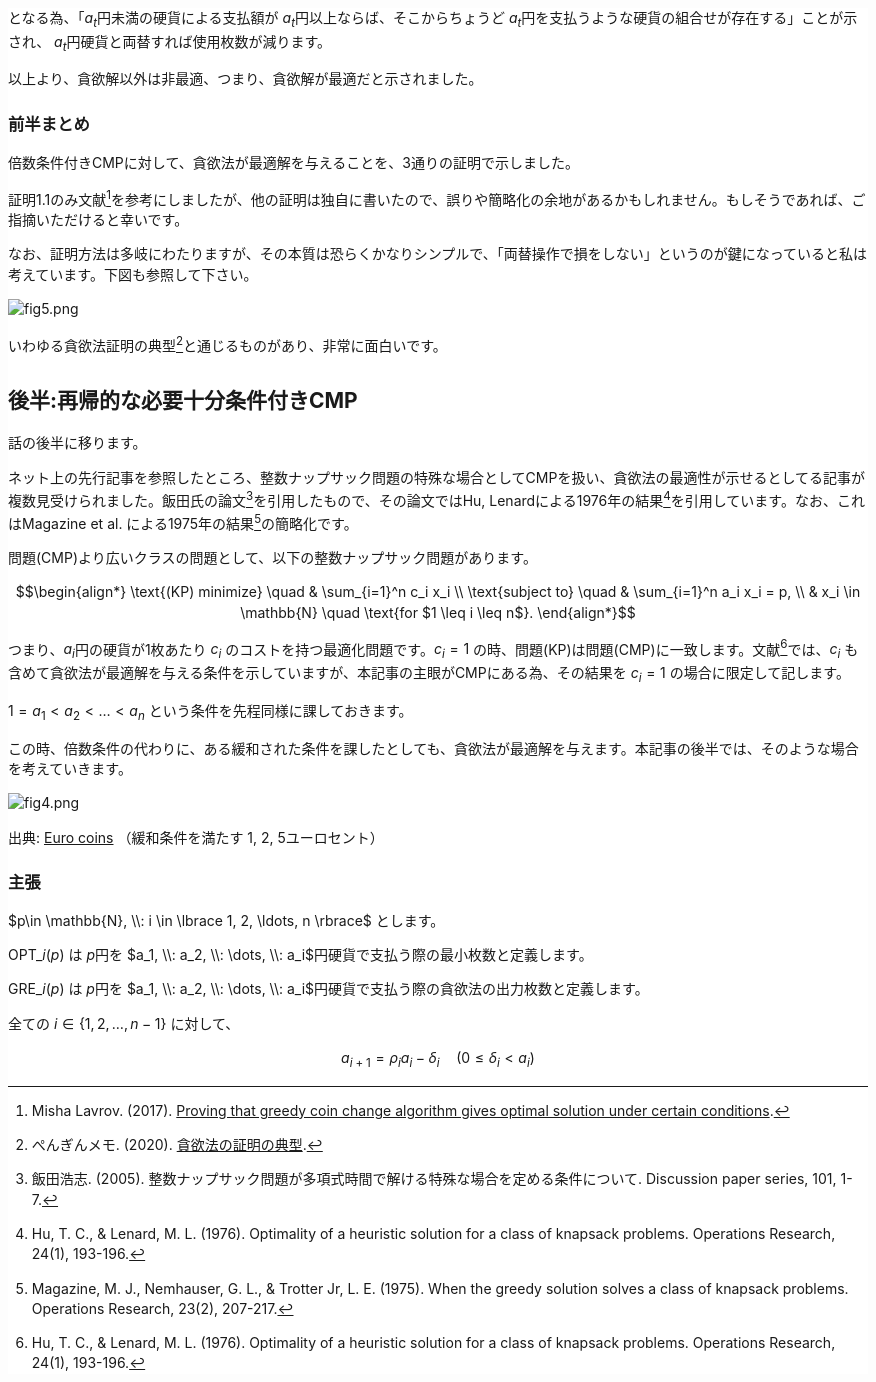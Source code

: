 となる為、「$a_t$円未満の硬貨による支払額が $a_t$円以上ならば、そこからちょうど $a_t$円を支払うような硬貨の組合せが存在する」ことが示され、 $a_t$円硬貨と両替すれば使用枚数が減ります。

以上より、貪欲解以外は非最適、つまり、貪欲解が最適だと示されました。

### 前半まとめ

倍数条件付きCMPに対して、貪欲法が最適解を与えることを、3通りの証明で示しました。

証明1.1のみ文献[^stackexchange]を参考にしましたが、他の証明は独自に書いたので、誤りや簡略化の余地があるかもしれません。もしそうであれば、ご指摘いただけると幸いです。

なお、証明方法は多岐にわたりますが、その本質は恐らくかなりシンプルで、「両替操作で損をしない」というのが鍵になっていると私は考えています。下図も参照して下さい。

<img src="https://qiita-image-store.s3.ap-northeast-1.amazonaws.com/0/905155/acfbc1b7-b19e-a06b-4425-18e686393823.png" width="100%" alt="fig5.png">

いわゆる貪欲法証明の典型[^penguin]と通じるものがあり、非常に面白いです。

## 後半:再帰的な必要十分条件付きCMP

話の後半に移ります。

ネット上の先行記事を参照したところ、整数ナップサック問題の特殊な場合としてCMPを扱い、貪欲法の最適性が示せるとしてる記事が複数見受けられました。飯田氏の論文[^iida]を引用したもので、その論文ではHu, Lenardによる1976年の結果[^Hu]を引用しています。なお、これはMagazine et al. による1975年の結果[^Magazine]の簡略化です。

問題(CMP)より広いクラスの問題として、以下の整数ナップサック問題があります。

```math
\begin{align*}
\text{(KP)       minimize} \quad & \sum_{i=1}^n c_i x_i \\
\text{subject to} \quad & \sum_{i=1}^n a_i x_i = p, \\
& x_i \in \mathbb{N} \quad \text{for $1 \leq i \leq n$}.
\end{align*}
```

つまり、$a_i$円の硬貨が1枚あたり $c_i$ のコストを持つ最適化問題です。$c_i=1$ の時、問題(KP)は問題(CMP)に一致します。文献[^Hu]では、$c_i$ も含めて貪欲法が最適解を与える条件を示していますが、本記事の主眼がCMPにある為、その結果を $c_i=1$ の場合に限定して記します。

$1 = a_1 < a_2 < \dots < a_n$ という条件を先程同様に課しておきます。

この時、倍数条件の代わりに、ある緩和された条件を課したとしても、貪欲法が最適解を与えます。本記事の後半では、そのような場合を考えていきます。

<img src="https://qiita-image-store.s3.ap-northeast-1.amazonaws.com/0/905155/26832d83-ebe4-1db2-b3e2-f9bb9f5d6e31.png" width="100%" alt="fig4.png">

出典: [Euro coins](https://en.wikipedia.org/wiki/Euro_coins) （緩和条件を満たす 1, 2, 5ユーロセント）

### 主張

$p\in \mathbb{N}, \\: i \in \lbrace 1, 2, \ldots, n \rbrace$ とします。

$\mathrm{OPT}\_i(p)$ は $p$円を $a_1, \\: a_2, \\: \dots, \\: a_i$円硬貨で支払う際の最小枚数と定義します。

$\mathrm{GRE}\_i(p)$ は $p$円を $a_1, \\: a_2, \\: \dots, \\: a_i$円硬貨で支払う際の貪欲法の出力枚数と定義します。

全ての $i \in \lbrace 1, 2, \ldots, n-1 \rbrace$ に対して、

```math
a_{i+1} = \rho_i a_i - \delta_i \quad (0 \leq \delta_i < a_i)
```


[^Martello]: Martello, S. (1990). Knapsack problems: Algorithms and computer implementations. Section 5.1.
[^iida]: 飯田浩志. (2005). 整数ナップサック問題が多項式時間で解ける特殊な場合を定める条件について. Discussion paper series, 101, 1-7.
[^ebi]: えびちゃんの日記. (2022). [初心者が陥りがちな嘘貪欲やコーナーケースやその他諸々に関して](https://rsk0315.hatenablog.com/entry/2022/08/27/164644).
[^Tech]: Technical Memorandum. (2011). [硬貨の組み合わせ問題（貪欲法の簡単な例題）](https://dminor11th.blogspot.com/2011/04/blog-post_28.html).
[^s417]: s417-lama. (2018). [硬貨の問題が貪欲法で解けるための条件](https://qiita.com/s417-lama/items/0cdd95fddb2067876896).
[^algoMethod]: アルゴ式. [貪欲法とは](https://algo-method.com/descriptions/95).
[^algoLogic]: アルゴリズムロジック. (2020). [貪欲なアルゴリズム（greedy）入門](https://algo-logic.info/greedy/).
[^AtCoder]: AtCoder. (2021). [Factorial Yen Coin](https://atcoder.jp/contests/abc208/tasks/abc208_b).
[^stackexchange]: Misha Lavrov. (2017). [Proving that greedy coin change algorithm gives optimal solution under certain conditions](https://math.stackexchange.com/questions/2433735/proving-that-greedy-coin-change-algorithm-gives-optimal-solution-under-certain-c).
[^penguin]: ぺんぎんメモ. (2020). [貪欲法の証明の典型](https://penguinshunya.hatenablog.com/entry/2020/01/21/093846).
[^Hu]: Hu, T. C., & Lenard, M. L. (1976). Optimality of a heuristic solution for a class of knapsack problems. Operations Research, 24(1), 193-196.
[^Magazine]: Magazine, M. J., Nemhauser, G. L., & Trotter Jr, L. E. (1975). When the greedy solution solves a class of knapsack problems. Operations Research, 23(2), 207-217.